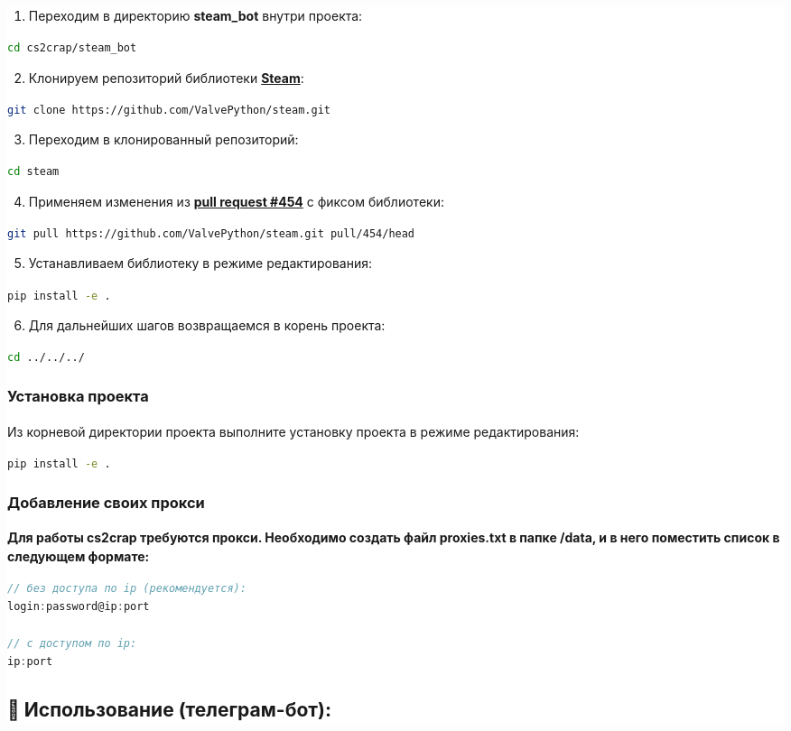 1. Переходим в директорию **steam_bot** внутри проекта:

```bash
cd cs2crap/steam_bot
```

2. Клонируем репозиторий библиотеки [**Steam**](https://github.com/ValvePython/steam):

```bash
git clone https://github.com/ValvePython/steam.git
```

3. Переходим в клонированный репозиторий:

```bash
cd steam
```

4. Применяем изменения из [**pull request #454**](https://github.com/ValvePython/steam/pull/454) с фиксом библиотеки:

```bash
git pull https://github.com/ValvePython/steam.git pull/454/head
```

5. Устанавливаем библиотеку в режиме редактирования:

```bash
pip install -e .
```

6. Для дальнейших шагов возвращаемся в корень проекта:

```bash
cd ../../../
```

### **Установка проекта**

Из корневой директории проекта выполните установку проекта в режиме редактирования:

```bash
pip install -e .
```

### **Добавление своих прокси**

**Для работы cs2crap требуются прокси. Необходимо создать файл proxies.txt в папке /data, и в него поместить список в следующем формате:**

```c
// без доступа по ip (рекомендуется):
login:password@ip:port

// с доступом по ip:
ip:port
```

## 📐 **Использование (телеграм-бот):**
